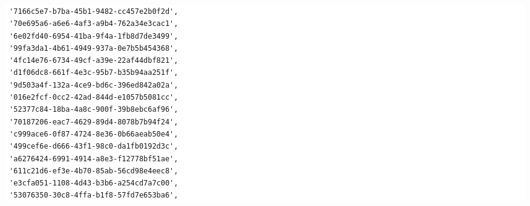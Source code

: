      '7166c5e7-b7ba-45b1-9482-cc457e2b0f2d',
     '70e695a6-a6e6-4af3-a9b4-762a34e3cac1',
     '6e02fd40-6954-41ba-9f4a-1fb8d7de3499',
     '99fa3da1-4b61-4949-937a-0e7b5b454368',
     '4fc14e76-6734-49cf-a39e-22af44dbf821',
     'd1f06dc8-661f-4e3c-95b7-b35b94aa251f',
     '9d503a4f-132a-4ce9-bd6c-396ed842a02a',
     '016e2fcf-0cc2-42ad-844d-e1057b5081cc',
     '52377c84-18ba-4a8c-900f-39b8ebc6af96',
     '70187206-eac7-4629-89d4-8078b7b94f24',
     'c999ace6-0f87-4724-8e36-0b66aeab50e4',
     '499cef6e-d666-43f1-98c0-da1fb0192d3c',
     'a6276424-6991-4914-a8e3-f12778bf51ae',
     '611c21d6-ef3e-4b70-85ab-56cd98e4eec8',
     'e3cfa051-1108-4d43-b3b6-a254cd7a7c00',
     '53076350-30c8-4ffa-b1f8-57fd7e653ba6',
